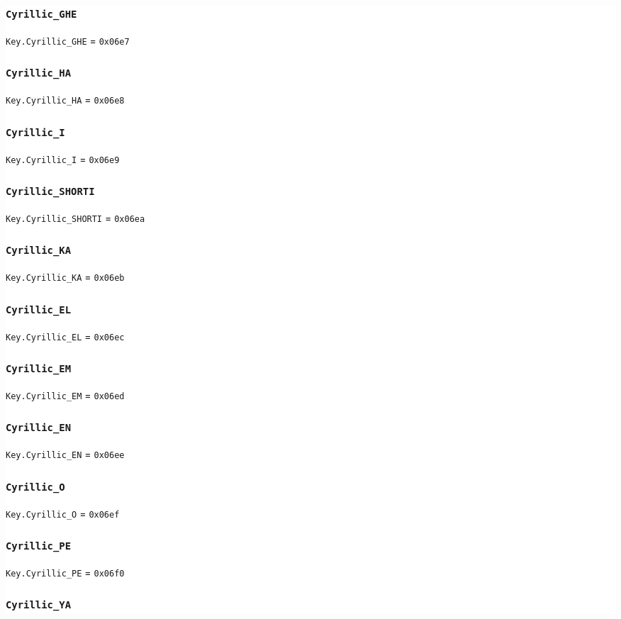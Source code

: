 
### `Cyrillic_GHE`

`Key.Cyrillic_GHE` = `0x06e7`



### `Cyrillic_HA`

`Key.Cyrillic_HA` = `0x06e8`



### `Cyrillic_I`

`Key.Cyrillic_I` = `0x06e9`



### `Cyrillic_SHORTI`

`Key.Cyrillic_SHORTI` = `0x06ea`



### `Cyrillic_KA`

`Key.Cyrillic_KA` = `0x06eb`



### `Cyrillic_EL`

`Key.Cyrillic_EL` = `0x06ec`



### `Cyrillic_EM`

`Key.Cyrillic_EM` = `0x06ed`



### `Cyrillic_EN`

`Key.Cyrillic_EN` = `0x06ee`



### `Cyrillic_O`

`Key.Cyrillic_O` = `0x06ef`



### `Cyrillic_PE`

`Key.Cyrillic_PE` = `0x06f0`



### `Cyrillic_YA`
